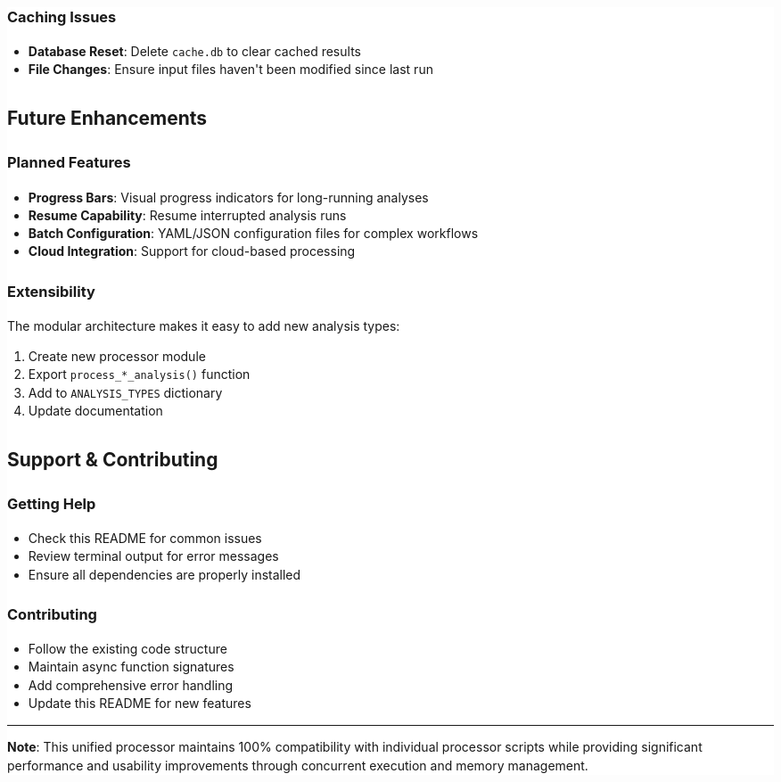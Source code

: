 ### **Caching Issues**

- **Database Reset**: Delete `cache.db` to clear cached results
- **File Changes**: Ensure input files haven't been modified since last run

## Future Enhancements

### **Planned Features**

- **Progress Bars**: Visual progress indicators for long-running analyses
- **Resume Capability**: Resume interrupted analysis runs
- **Batch Configuration**: YAML/JSON configuration files for complex workflows
- **Cloud Integration**: Support for cloud-based processing

### **Extensibility**

The modular architecture makes it easy to add new analysis types:

1. Create new processor module
2. Export `process_*_analysis()` function
3. Add to `ANALYSIS_TYPES` dictionary
4. Update documentation

## Support & Contributing

### **Getting Help**

- Check this README for common issues
- Review terminal output for error messages
- Ensure all dependencies are properly installed

### **Contributing**

- Follow the existing code structure
- Maintain async function signatures
- Add comprehensive error handling
- Update this README for new features

---

**Note**: This unified processor maintains 100% compatibility with individual processor scripts while providing significant performance and usability improvements through concurrent execution and memory management.
